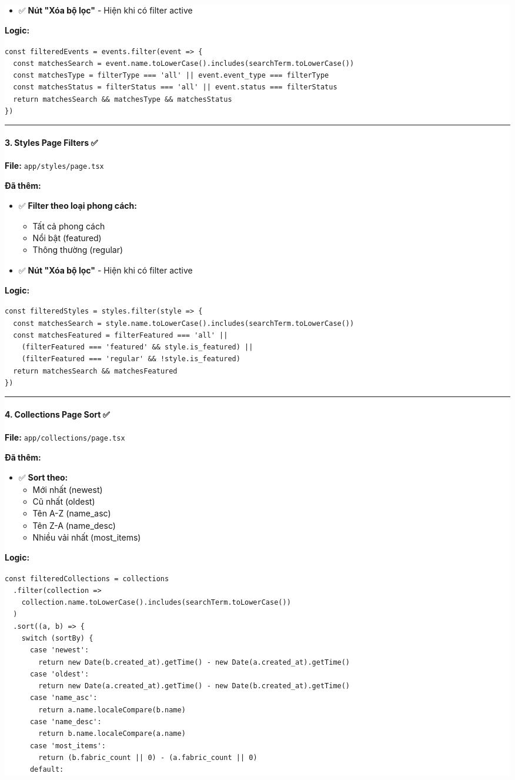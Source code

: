 - ✅ **Nút "Xóa bộ lọc"** - Hiện khi có filter active

**Logic:**
```tsx
const filteredEvents = events.filter(event => {
  const matchesSearch = event.name.toLowerCase().includes(searchTerm.toLowerCase())
  const matchesType = filterType === 'all' || event.event_type === filterType
  const matchesStatus = filterStatus === 'all' || event.status === filterStatus
  return matchesSearch && matchesType && matchesStatus
})
```

---

#### **3. Styles Page Filters** ✅
**File:** `app/styles/page.tsx`

**Đã thêm:**
- ✅ **Filter theo loại phong cách:**
  - Tất cả phong cách
  - Nổi bật (featured)
  - Thông thường (regular)

- ✅ **Nút "Xóa bộ lọc"** - Hiện khi có filter active

**Logic:**
```tsx
const filteredStyles = styles.filter(style => {
  const matchesSearch = style.name.toLowerCase().includes(searchTerm.toLowerCase())
  const matchesFeatured = filterFeatured === 'all' || 
    (filterFeatured === 'featured' && style.is_featured) ||
    (filterFeatured === 'regular' && !style.is_featured)
  return matchesSearch && matchesFeatured
})
```

---

#### **4. Collections Page Sort** ✅
**File:** `app/collections/page.tsx`

**Đã thêm:**
- ✅ **Sort theo:**
  - Mới nhất (newest)
  - Cũ nhất (oldest)
  - Tên A-Z (name_asc)
  - Tên Z-A (name_desc)
  - Nhiều vải nhất (most_items)

**Logic:**
```tsx
const filteredCollections = collections
  .filter(collection =>
    collection.name.toLowerCase().includes(searchTerm.toLowerCase())
  )
  .sort((a, b) => {
    switch (sortBy) {
      case 'newest':
        return new Date(b.created_at).getTime() - new Date(a.created_at).getTime()
      case 'oldest':
        return new Date(a.created_at).getTime() - new Date(b.created_at).getTime()
      case 'name_asc':
        return a.name.localeCompare(b.name)
      case 'name_desc':
        return b.name.localeCompare(a.name)
      case 'most_items':
        return (b.fabric_count || 0) - (a.fabric_count || 0)
      default:
```